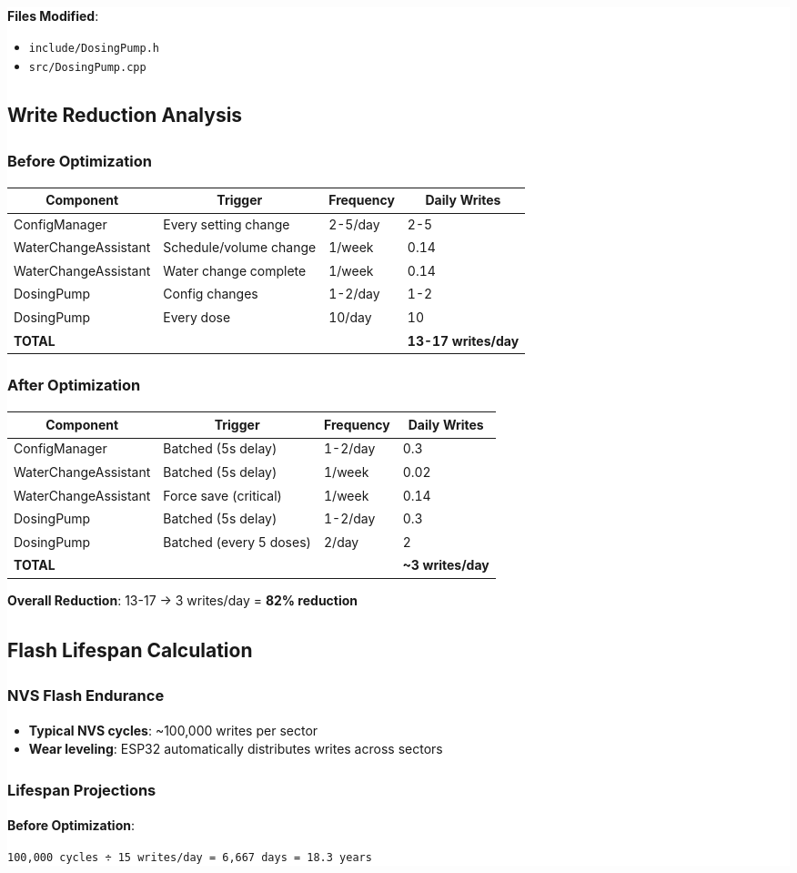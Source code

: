 **Files Modified**:
- `include/DosingPump.h`
- `src/DosingPump.cpp`

## Write Reduction Analysis

### Before Optimization

| Component | Trigger | Frequency | Daily Writes |
|-----------|---------|-----------|--------------|
| ConfigManager | Every setting change | 2-5/day | 2-5 |
| WaterChangeAssistant | Schedule/volume change | 1/week | 0.14 |
| WaterChangeAssistant | Water change complete | 1/week | 0.14 |
| DosingPump | Config changes | 1-2/day | 1-2 |
| DosingPump | Every dose | 10/day | 10 |
| **TOTAL** | | | **13-17 writes/day** |

### After Optimization

| Component | Trigger | Frequency | Daily Writes |
|-----------|---------|-----------|--------------|
| ConfigManager | Batched (5s delay) | 1-2/day | 0.3 |
| WaterChangeAssistant | Batched (5s delay) | 1/week | 0.02 |
| WaterChangeAssistant | Force save (critical) | 1/week | 0.14 |
| DosingPump | Batched (5s delay) | 1-2/day | 0.3 |
| DosingPump | Batched (every 5 doses) | 2/day | 2 |
| **TOTAL** | | | **~3 writes/day** |

**Overall Reduction**: 13-17 → 3 writes/day = **82% reduction**

## Flash Lifespan Calculation

### NVS Flash Endurance
- **Typical NVS cycles**: ~100,000 writes per sector
- **Wear leveling**: ESP32 automatically distributes writes across sectors

### Lifespan Projections

**Before Optimization**:
```
100,000 cycles ÷ 15 writes/day = 6,667 days = 18.3 years
```
